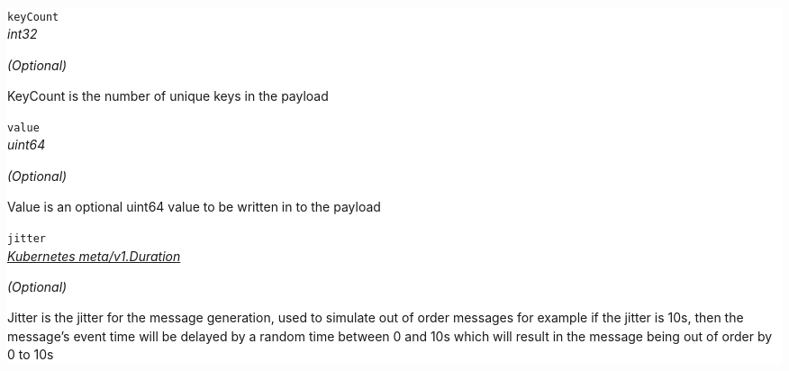 <code>keyCount</code></br> <em> int32 </em>
</td>

<td>

<em>(Optional)</em>
<p>

KeyCount is the number of unique keys in the payload
</p>

</td>

</tr>

<tr>

<td>

<code>value</code></br> <em> uint64 </em>
</td>

<td>

<em>(Optional)</em>
<p>

Value is an optional uint64 value to be written in to the payload
</p>

</td>

</tr>

<tr>

<td>

<code>jitter</code></br> <em>
<a href="https://pkg.go.dev/k8s.io/apimachinery/pkg/apis/meta/v1#Duration">
Kubernetes meta/v1.Duration </a> </em>
</td>

<td>

<em>(Optional)</em>
<p>

Jitter is the jitter for the message generation, used to simulate out of
order messages for example if the jitter is 10s, then the message’s
event time will be delayed by a random time between 0 and 10s which will
result in the message being out of order by 0 to 10s
</p>

</td>

</tr>

<tr>

<td>
